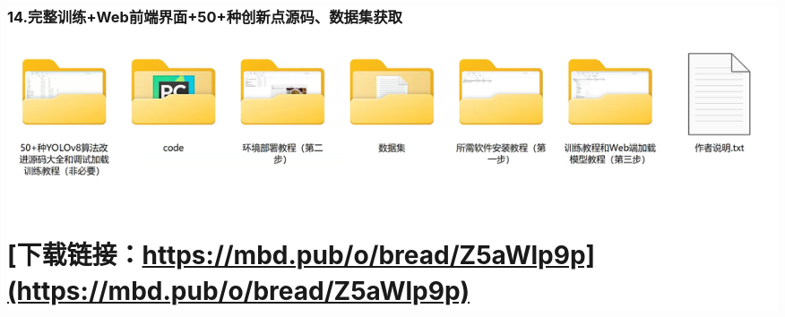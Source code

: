 
### 14.完整训练+Web前端界面+50+种创新点源码、数据集获取

![19.png](19.png)


# [下载链接：https://mbd.pub/o/bread/Z5aWlp9p](https://mbd.pub/o/bread/Z5aWlp9p)
